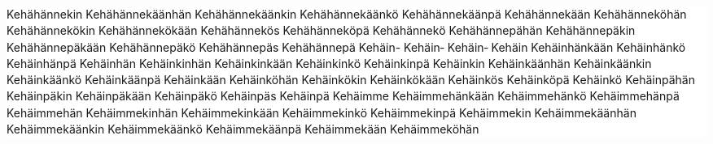 Kehähännekin
Kehähännekäänhän
Kehähännekäänkin
Kehähännekäänkö
Kehähännekäänpä
Kehähännekään
Kehähänneköhän
Kehähännekökin
Kehähännekökään
Kehähännekös
Kehähänneköpä
Kehähännekö
Kehähännepähän
Kehähännepäkin
Kehähännepäkään
Kehähännepäkö
Kehähännepäs
Kehähännepä
Kehäin-
Kehäin‐
Kehäin‑
Kehäin
Kehäinhänkään
Kehäinhänkö
Kehäinhänpä
Kehäinhän
Kehäinkinhän
Kehäinkinkään
Kehäinkinkö
Kehäinkinpä
Kehäinkin
Kehäinkäänhän
Kehäinkäänkin
Kehäinkäänkö
Kehäinkäänpä
Kehäinkään
Kehäinköhän
Kehäinkökin
Kehäinkökään
Kehäinkös
Kehäinköpä
Kehäinkö
Kehäinpähän
Kehäinpäkin
Kehäinpäkään
Kehäinpäkö
Kehäinpäs
Kehäinpä
Kehäimme
Kehäimmehänkään
Kehäimmehänkö
Kehäimmehänpä
Kehäimmehän
Kehäimmekinhän
Kehäimmekinkään
Kehäimmekinkö
Kehäimmekinpä
Kehäimmekin
Kehäimmekäänhän
Kehäimmekäänkin
Kehäimmekäänkö
Kehäimmekäänpä
Kehäimmekään
Kehäimmeköhän
